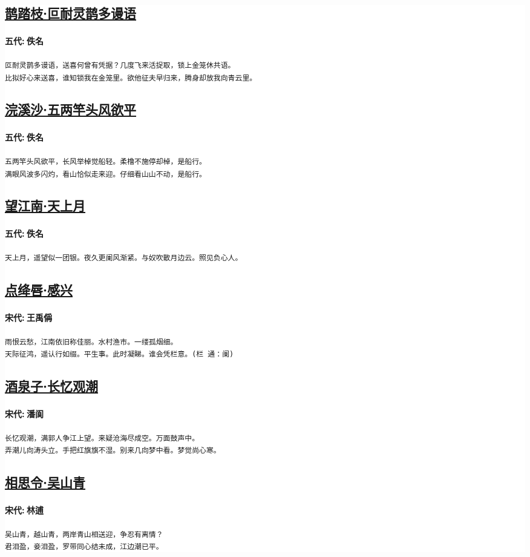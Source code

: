 ## [鹊踏枝·叵耐灵鹊多谩语](https://so.gushiwen.org/shiwenv_e3f70c2277aa.aspx)
#### 五代: 佚名
```
叵耐灵鹊多谩语，送喜何曾有凭据？几度飞来活捉取，锁上金笼休共语。
比拟好心来送喜，谁知锁我在金笼里。欲他征夫早归来，腾身却放我向青云里。
```

## [浣溪沙·五两竿头风欲平](https://so.gushiwen.org/shiwenv_87291af36ee3.aspx)
#### 五代: 佚名
```
五两竿头风欲平，长风举棹觉船轻。柔橹不施停却棹，是船行。
满眼风波多闪灼，看山恰似走来迎。仔细看山山不动，是船行。
```

## [望江南·天上月](https://so.gushiwen.org/shiwenv_c80d7a366514.aspx)
#### 五代: 佚名
```
天上月，遥望似一团银。夜久更阑风渐紧。与奴吹散月边云。照见负心人。
```

## [点绛唇·感兴](https://so.gushiwen.org/shiwenv_e997157ee4aa.aspx)
#### 宋代: 王禹偁
```
雨恨云愁，江南依旧称佳丽。水村渔市。一缕孤烟细。
天际征鸿，遥认行如缀。平生事。此时凝睇。谁会凭栏意。(栏 通：阑)
```

## [酒泉子·长忆观潮](https://so.gushiwen.org/shiwenv_6e55d24e931e.aspx)
#### 宋代: 潘阆
```
长忆观潮，满郭人争江上望。来疑沧海尽成空。万面鼓声中。 
弄潮儿向涛头立。手把红旗旗不湿。别来几向梦中看。梦觉尚心寒。
```

## [相思令·吴山青](https://so.gushiwen.org/shiwenv_f2da3d53a0ea.aspx)
#### 宋代: 林逋
```
吴山青，越山青，两岸青山相送迎，争忍有离情？
君泪盈，妾泪盈，罗带同心结未成，江边潮已平。
```
